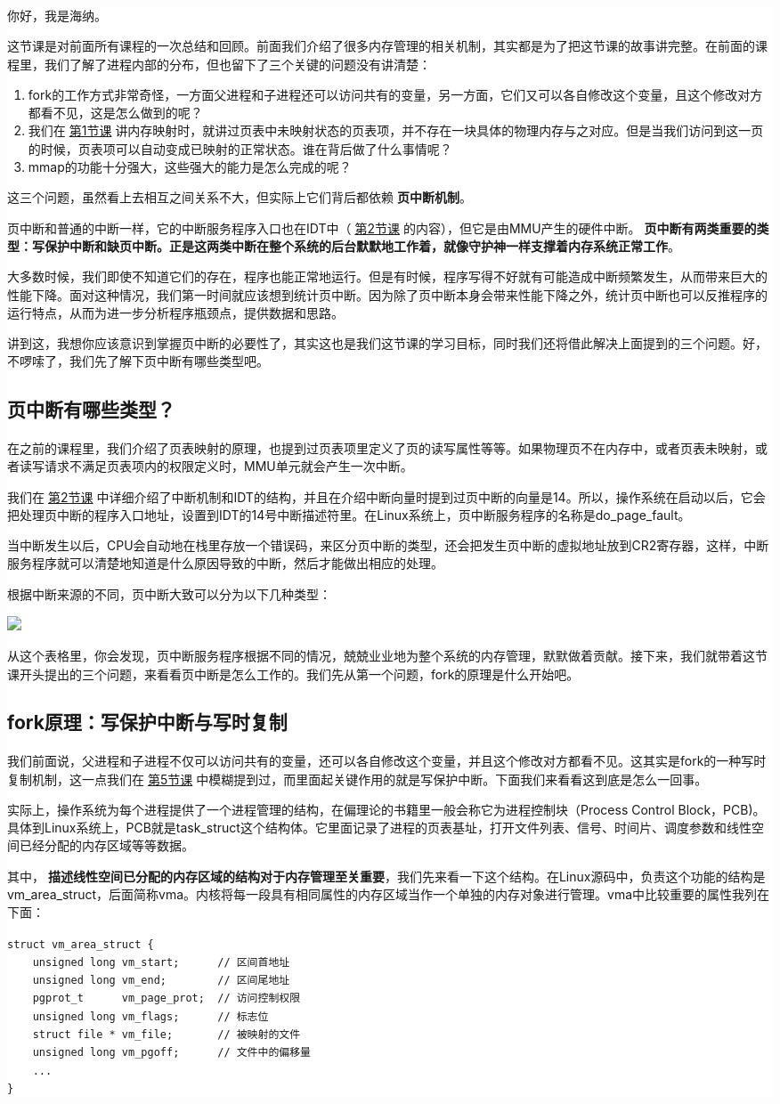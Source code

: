 你好，我是海纳。

这节课是对前面所有课程的一次总结和回顾。前面我们介绍了很多内存管理的相关机制，其实都是为了把这节课的故事讲完整。在前面的课程里，我们了解了进程内部的分布，但也留下了三个关键的问题没有讲清楚：

1. fork的工作方式非常奇怪，一方面父进程和子进程还可以访问共有的变量，另一方面，它们又可以各自修改这个变量，且这个修改对方都看不见，这是怎么做到的呢？
2. 我们在 [第1节课](https://time.geekbang.org/column/article/430073) 讲内存映射时，就讲过页表中未映射状态的页表项，并不存在一块具体的物理内存与之对应。但是当我们访问到这一页的时候，页表项可以自动变成已映射的正常状态。谁在背后做了什么事情呢？
3. mmap的功能十分强大，这些强大的能力是怎么完成的呢？

这三个问题，虽然看上去相互之间关系不大，但实际上它们背后都依赖 **页中断机制**。

页中断和普通的中断一样，它的中断服务程序入口也在IDT中（ [第2节课](https://time.geekbang.org/column/article/431400) 的内容），但它是由MMU产生的硬件中断。 **页中断有两类重要的类型：写保护中断和缺页中断。正是这两类中断在整个系统的后台默默地工作着，就像守护神一样支撑着内存系统正常工作**。

大多数时候，我们即使不知道它们的存在，程序也能正常地运行。但是有时候，程序写得不好就有可能造成中断频繁发生，从而带来巨大的性能下降。面对这种情况，我们第一时间就应该想到统计页中断。因为除了页中断本身会带来性能下降之外，统计页中断也可以反推程序的运行特点，从而为进一步分析程序瓶颈点，提供数据和思路。

讲到这，我想你应该意识到掌握页中断的必要性了，其实这也是我们这节课的学习目标，同时我们还将借此解决上面提到的三个问题。好，不啰嗦了，我们先了解下页中断有哪些类型吧。

## 页中断有哪些类型？

在之前的课程里，我们介绍了页表映射的原理，也提到过页表项里定义了页的读写属性等等。如果物理页不在内存中，或者页表未映射，或者读写请求不满足页表项内的权限定义时，MMU单元就会产生一次中断。

我们在 [第2节课](https://time.geekbang.org/column/article/431400) 中详细介绍了中断机制和IDT的结构，并且在介绍中断向量时提到过页中断的向量是14。所以，操作系统在启动以后，它会把处理页中断的程序入口地址，设置到IDT的14号中断描述符里。在Linux系统上，页中断服务程序的名称是do\_page\_fault。

当中断发生以后，CPU会自动地在栈里存放一个错误码，来区分页中断的类型，还会把发生页中断的虚拟地址放到CR2寄存器，这样，中断服务程序就可以清楚地知道是什么原因导致的中断，然后才能做出相应的处理。

根据中断来源的不同，页中断大致可以分为以下几种类型：

![](https://static001.geekbang.org/resource/image/0f/fb/0f11c2f9f54988728aacc57c461f3ffb.jpg?wh=2284x1574)

从这个表格里，你会发现，页中断服务程序根据不同的情况，兢兢业业地为整个系统的内存管理，默默做着贡献。接下来，我们就带着这节课开头提出的三个问题，来看看页中断是怎么工作的。我们先从第一个问题，fork的原理是什么开始吧。

## fork原理：写保护中断与写时复制

我们前面说，父进程和子进程不仅可以访问共有的变量，还可以各自修改这个变量，并且这个修改对方都看不见。这其实是fork的一种写时复制机制，这一点我们在 [第5节课](https://time.geekbang.org/column/article/435493) 中模糊提到过，而里面起关键作用的就是写保护中断。下面我们来看看这到底是怎么一回事。

实际上，操作系统为每个进程提供了一个进程管理的结构，在偏理论的书籍里一般会称它为进程控制块（Process Control Block，PCB)。具体到Linux系统上，PCB就是task\_struct这个结构体。它里面记录了进程的页表基址，打开文件列表、信号、时间片、调度参数和线性空间已经分配的内存区域等等数据。

其中， **描述线性空间已分配的内存区域的结构对于内存管理至关重要**，我们先来看一下这个结构。在Linux源码中，负责这个功能的结构是vm\_area\_struct，后面简称vma。内核将每一段具有相同属性的内存区域当作一个单独的内存对象进行管理。vma中比较重要的属性我列在下面：

```
struct vm_area_struct {
	unsigned long vm_start;      // 区间首地址
	unsigned long vm_end;        // 区间尾地址
    pgprot_t      vm_page_prot;  // 访问控制权限
    unsigned long vm_flags;      // 标志位
    struct file * vm_file;       // 被映射的文件
    unsigned long vm_pgoff;      // 文件中的偏移量
	...
}

```
